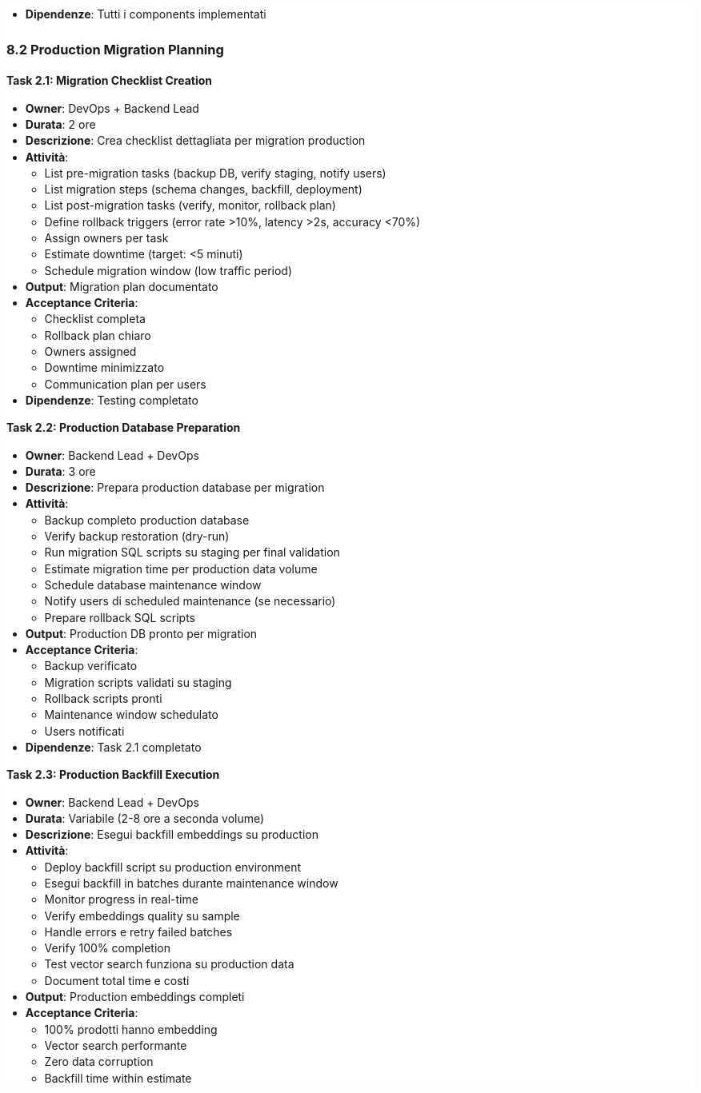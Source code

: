 - **Dipendenze**: Tutti i components implementati

### 8.2 Production Migration Planning

**Task 2.1: Migration Checklist Creation**
- **Owner**: DevOps + Backend Lead
- **Durata**: 2 ore
- **Descrizione**: Crea checklist dettagliata per migration production
- **Attività**:
  - List pre-migration tasks (backup DB, verify staging, notify users)
  - List migration steps (schema changes, backfill, deployment)
  - List post-migration tasks (verify, monitor, rollback plan)
  - Define rollback triggers (error rate >10%, latency >2s, accuracy <70%)
  - Assign owners per task
  - Estimate downtime (target: <5 minuti)
  - Schedule migration window (low traffic period)
- **Output**: Migration plan documentato
- **Acceptance Criteria**:
  - Checklist completa
  - Rollback plan chiaro
  - Owners assigned
  - Downtime minimizzato
  - Communication plan per users
- **Dipendenze**: Testing completato

**Task 2.2: Production Database Preparation**
- **Owner**: Backend Lead + DevOps
- **Durata**: 3 ore
- **Descrizione**: Prepara production database per migration
- **Attività**:
  - Backup completo production database
  - Verify backup restoration (dry-run)
  - Run migration SQL scripts su staging per final validation
  - Estimate migration time per production data volume
  - Schedule database maintenance window
  - Notify users di scheduled maintenance (se necessario)
  - Prepare rollback SQL scripts
- **Output**: Production DB pronto per migration
- **Acceptance Criteria**:
  - Backup verificato
  - Migration scripts validati su staging
  - Rollback scripts pronti
  - Maintenance window schedulato
  - Users notificati
- **Dipendenze**: Task 2.1 completato

**Task 2.3: Production Backfill Execution**
- **Owner**: Backend Lead + DevOps
- **Durata**: Variabile (2-8 ore a seconda volume)
- **Descrizione**: Esegui backfill embeddings su production
- **Attività**:
  - Deploy backfill script su production environment
  - Esegui backfill in batches durante maintenance window
  - Monitor progress in real-time
  - Verify embeddings quality su sample
  - Handle errors e retry failed batches
  - Verify 100% completion
  - Test vector search funziona su production data
  - Document total time e costi
- **Output**: Production embeddings completi
- **Acceptance Criteria**:
  - 100% prodotti hanno embedding
  - Vector search performante
  - Zero data corruption
  - Backfill time within estimate